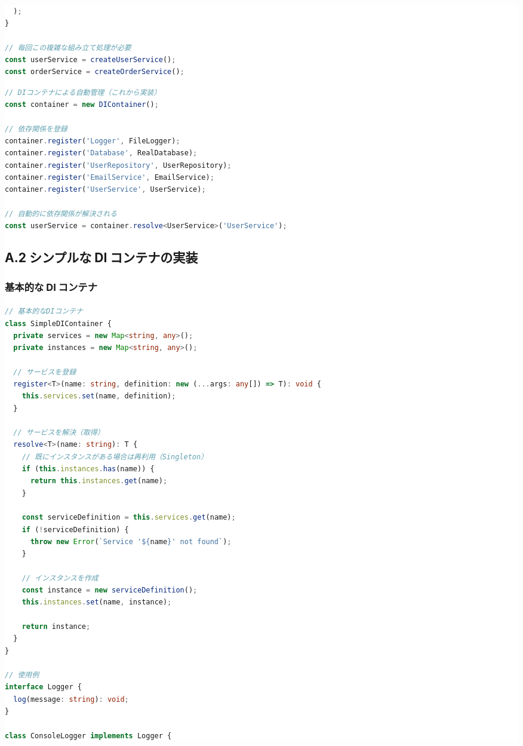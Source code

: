 ```typescript
  );
}

// 毎回この複雑な組み立て処理が必要
const userService = createUserService();
const orderService = createOrderService();
```

```typescript
// DIコンテナによる自動管理（これから実装）
const container = new DIContainer();

// 依存関係を登録
container.register('Logger', FileLogger);
container.register('Database', RealDatabase);
container.register('UserRepository', UserRepository);
container.register('EmailService', EmailService);
container.register('UserService', UserService);

// 自動的に依存関係が解決される
const userService = container.resolve<UserService>('UserService');
```

## A.2 シンプルな DI コンテナの実装

### 基本的な DI コンテナ

```typescript
// 基本的なDIコンテナ
class SimpleDIContainer {
  private services = new Map<string, any>();
  private instances = new Map<string, any>();

  // サービスを登録
  register<T>(name: string, definition: new (...args: any[]) => T): void {
    this.services.set(name, definition);
  }

  // サービスを解決（取得）
  resolve<T>(name: string): T {
    // 既にインスタンスがある場合は再利用（Singleton）
    if (this.instances.has(name)) {
      return this.instances.get(name);
    }

    const serviceDefinition = this.services.get(name);
    if (!serviceDefinition) {
      throw new Error(`Service '${name}' not found`);
    }

    // インスタンスを作成
    const instance = new serviceDefinition();
    this.instances.set(name, instance);

    return instance;
  }
}

// 使用例
interface Logger {
  log(message: string): void;
}

class ConsoleLogger implements Logger {
```